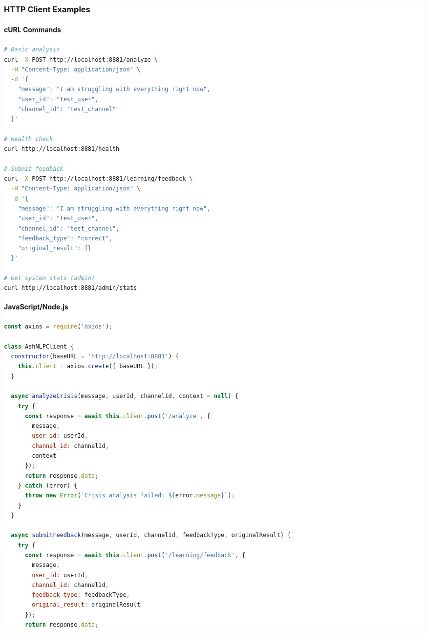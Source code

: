 ### HTTP Client Examples

#### cURL Commands
```bash
# Basic analysis
curl -X POST http://localhost:8881/analyze \
  -H "Content-Type: application/json" \
  -d '{
    "message": "I am struggling with everything right now",
    "user_id": "test_user",
    "channel_id": "test_channel"
  }'

# Health check
curl http://localhost:8881/health

# Submit feedback
curl -X POST http://localhost:8881/learning/feedback \
  -H "Content-Type: application/json" \
  -d '{
    "message": "I am struggling with everything right now",
    "user_id": "test_user",
    "channel_id": "test_channel", 
    "feedback_type": "correct",
    "original_result": {}
  }'

# Get system stats (admin)
curl http://localhost:8881/admin/stats
```

#### JavaScript/Node.js
```javascript
const axios = require('axios');

class AshNLPClient {
  constructor(baseURL = 'http://localhost:8881') {
    this.client = axios.create({ baseURL });
  }

  async analyzeCrisis(message, userId, channelId, context = null) {
    try {
      const response = await this.client.post('/analyze', {
        message,
        user_id: userId,
        channel_id: channelId,
        context
      });
      return response.data;
    } catch (error) {
      throw new Error(`Crisis analysis failed: ${error.message}`);
    }
  }

  async submitFeedback(message, userId, channelId, feedbackType, originalResult) {
    try {
      const response = await this.client.post('/learning/feedback', {
        message,
        user_id: userId,
        channel_id: channelId,
        feedback_type: feedbackType,
        original_result: originalResult
      });
      return response.data;
```